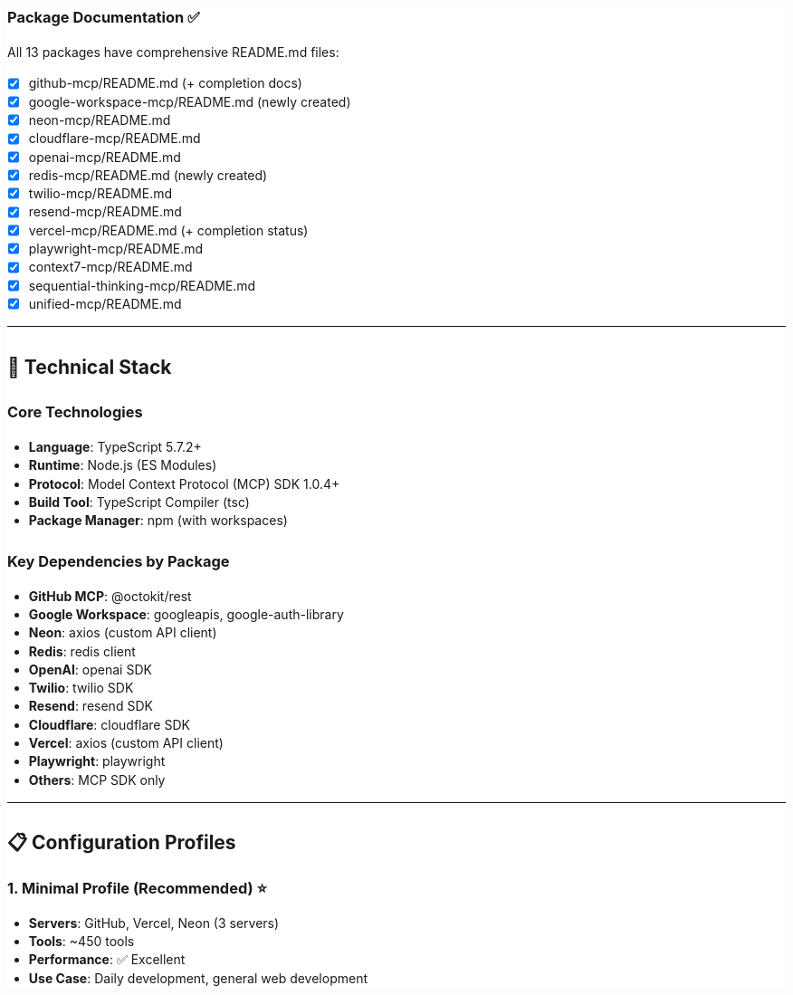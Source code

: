### Package Documentation ✅
All 13 packages have comprehensive README.md files:
- [x] github-mcp/README.md (+ completion docs)
- [x] google-workspace-mcp/README.md (newly created)
- [x] neon-mcp/README.md
- [x] cloudflare-mcp/README.md
- [x] openai-mcp/README.md
- [x] redis-mcp/README.md (newly created)
- [x] twilio-mcp/README.md
- [x] resend-mcp/README.md
- [x] vercel-mcp/README.md (+ completion status)
- [x] playwright-mcp/README.md
- [x] context7-mcp/README.md
- [x] sequential-thinking-mcp/README.md
- [x] unified-mcp/README.md

---

## 🔧 Technical Stack

### Core Technologies
- **Language**: TypeScript 5.7.2+
- **Runtime**: Node.js (ES Modules)
- **Protocol**: Model Context Protocol (MCP) SDK 1.0.4+
- **Build Tool**: TypeScript Compiler (tsc)
- **Package Manager**: npm (with workspaces)

### Key Dependencies by Package
- **GitHub MCP**: @octokit/rest
- **Google Workspace**: googleapis, google-auth-library
- **Neon**: axios (custom API client)
- **Redis**: redis client
- **OpenAI**: openai SDK
- **Twilio**: twilio SDK
- **Resend**: resend SDK
- **Cloudflare**: cloudflare SDK
- **Vercel**: axios (custom API client)
- **Playwright**: playwright
- **Others**: MCP SDK only

---

## 📋 Configuration Profiles

### 1. Minimal Profile (Recommended) ⭐
- **Servers**: GitHub, Vercel, Neon (3 servers)
- **Tools**: ~450 tools
- **Performance**: ✅ Excellent
- **Use Case**: Daily development, general web development
